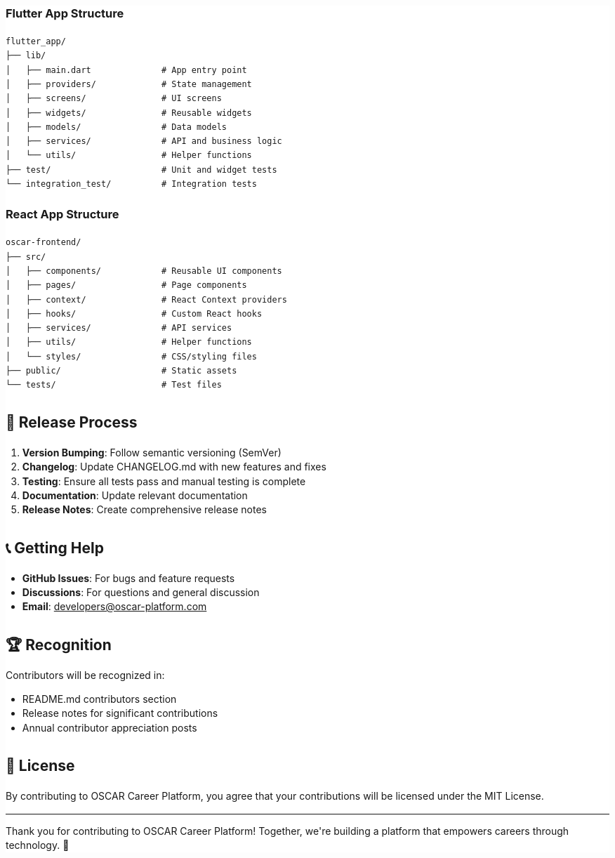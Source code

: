 ### Flutter App Structure
```
flutter_app/
├── lib/
│   ├── main.dart              # App entry point
│   ├── providers/             # State management
│   ├── screens/               # UI screens
│   ├── widgets/               # Reusable widgets
│   ├── models/                # Data models
│   ├── services/              # API and business logic
│   └── utils/                 # Helper functions
├── test/                      # Unit and widget tests
└── integration_test/          # Integration tests
```

### React App Structure
```
oscar-frontend/
├── src/
│   ├── components/            # Reusable UI components
│   ├── pages/                 # Page components
│   ├── context/               # React Context providers
│   ├── hooks/                 # Custom React hooks
│   ├── services/              # API services
│   ├── utils/                 # Helper functions
│   └── styles/                # CSS/styling files
├── public/                    # Static assets
└── tests/                     # Test files
```

## 🚀 Release Process

1. **Version Bumping**: Follow semantic versioning (SemVer)
2. **Changelog**: Update CHANGELOG.md with new features and fixes
3. **Testing**: Ensure all tests pass and manual testing is complete
4. **Documentation**: Update relevant documentation
5. **Release Notes**: Create comprehensive release notes

## 📞 Getting Help

- **GitHub Issues**: For bugs and feature requests
- **Discussions**: For questions and general discussion
- **Email**: [developers@oscar-platform.com](mailto:developers@oscar-platform.com)

## 🏆 Recognition

Contributors will be recognized in:
- README.md contributors section
- Release notes for significant contributions
- Annual contributor appreciation posts

## 📄 License

By contributing to OSCAR Career Platform, you agree that your contributions will be licensed under the MIT License.

---

Thank you for contributing to OSCAR Career Platform! Together, we're building a platform that empowers careers through technology. 🚀
